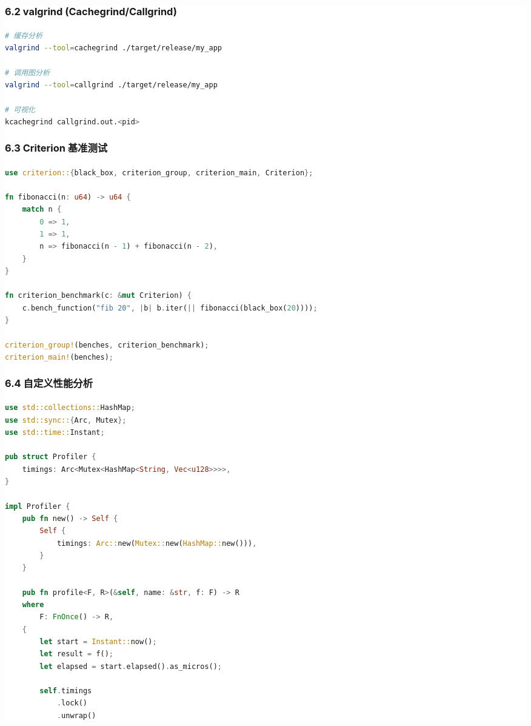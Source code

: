 ```rust
```

### 6.2 valgrind (Cachegrind/Callgrind)

```bash
# 缓存分析
valgrind --tool=cachegrind ./target/release/my_app

# 调用图分析
valgrind --tool=callgrind ./target/release/my_app

# 可视化
kcachegrind callgrind.out.<pid>
```

### 6.3 Criterion 基准测试

```rust
use criterion::{black_box, criterion_group, criterion_main, Criterion};

fn fibonacci(n: u64) -> u64 {
    match n {
        0 => 1,
        1 => 1,
        n => fibonacci(n - 1) + fibonacci(n - 2),
    }
}

fn criterion_benchmark(c: &mut Criterion) {
    c.bench_function("fib 20", |b| b.iter(|| fibonacci(black_box(20))));
}

criterion_group!(benches, criterion_benchmark);
criterion_main!(benches);
```

### 6.4 自定义性能分析

```rust
use std::collections::HashMap;
use std::sync::{Arc, Mutex};
use std::time::Instant;

pub struct Profiler {
    timings: Arc<Mutex<HashMap<String, Vec<u128>>>>,
}

impl Profiler {
    pub fn new() -> Self {
        Self {
            timings: Arc::new(Mutex::new(HashMap::new())),
        }
    }

    pub fn profile<F, R>(&self, name: &str, f: F) -> R
    where
        F: FnOnce() -> R,
    {
        let start = Instant::now();
        let result = f();
        let elapsed = start.elapsed().as_micros();

        self.timings
            .lock()
            .unwrap()
```
